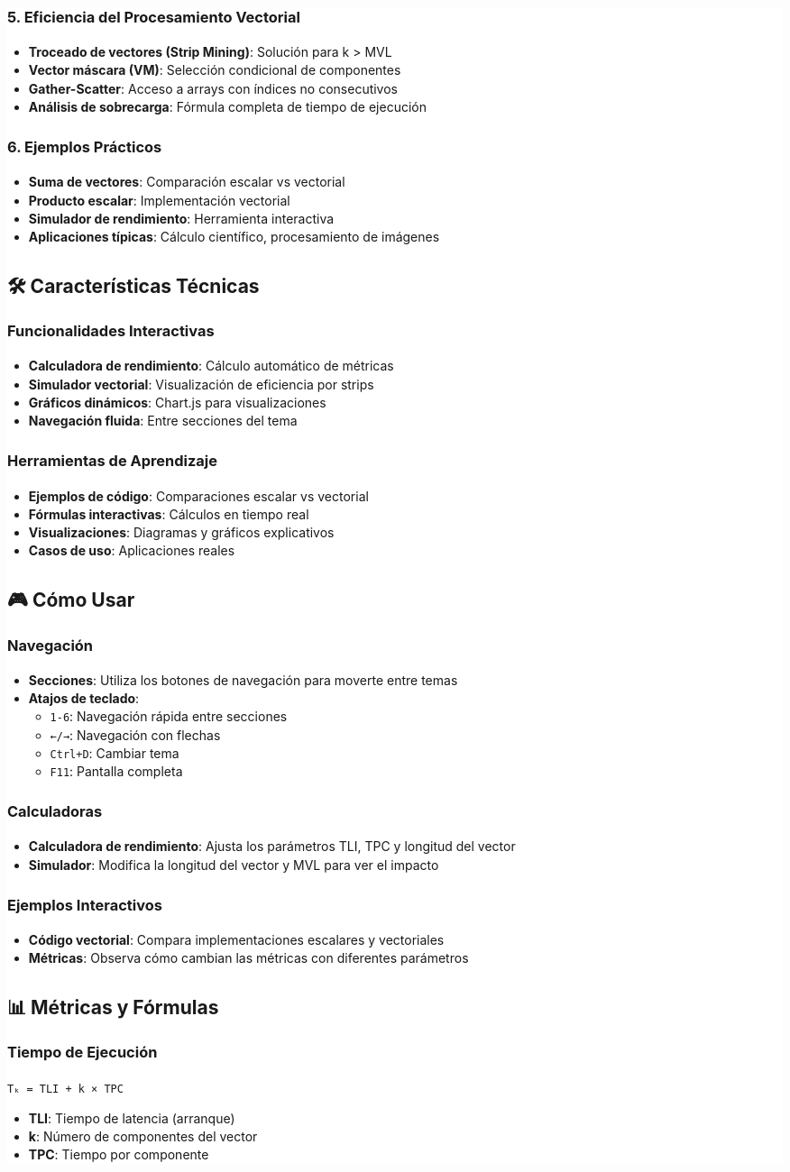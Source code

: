### 5. Eficiencia del Procesamiento Vectorial
- **Troceado de vectores (Strip Mining)**: Solución para k > MVL
- **Vector máscara (VM)**: Selección condicional de componentes
- **Gather-Scatter**: Acceso a arrays con índices no consecutivos
- **Análisis de sobrecarga**: Fórmula completa de tiempo de ejecución

### 6. Ejemplos Prácticos
- **Suma de vectores**: Comparación escalar vs vectorial
- **Producto escalar**: Implementación vectorial
- **Simulador de rendimiento**: Herramienta interactiva
- **Aplicaciones típicas**: Cálculo científico, procesamiento de imágenes

## 🛠️ Características Técnicas

### Funcionalidades Interactivas
- **Calculadora de rendimiento**: Cálculo automático de métricas
- **Simulador vectorial**: Visualización de eficiencia por strips
- **Gráficos dinámicos**: Chart.js para visualizaciones
- **Navegación fluida**: Entre secciones del tema

### Herramientas de Aprendizaje
- **Ejemplos de código**: Comparaciones escalar vs vectorial
- **Fórmulas interactivas**: Cálculos en tiempo real
- **Visualizaciones**: Diagramas y gráficos explicativos
- **Casos de uso**: Aplicaciones reales

## 🎮 Cómo Usar

### Navegación
- **Secciones**: Utiliza los botones de navegación para moverte entre temas
- **Atajos de teclado**:
  - `1-6`: Navegación rápida entre secciones
  - `←/→`: Navegación con flechas
  - `Ctrl+D`: Cambiar tema
  - `F11`: Pantalla completa

### Calculadoras
- **Calculadora de rendimiento**: Ajusta los parámetros TLI, TPC y longitud del vector
- **Simulador**: Modifica la longitud del vector y MVL para ver el impacto

### Ejemplos Interactivos
- **Código vectorial**: Compara implementaciones escalares y vectoriales
- **Métricas**: Observa cómo cambian las métricas con diferentes parámetros

## 📊 Métricas y Fórmulas

### Tiempo de Ejecución
```
Tₖ = TLI + k × TPC
```
- **TLI**: Tiempo de latencia (arranque)
- **k**: Número de componentes del vector
- **TPC**: Tiempo por componente
